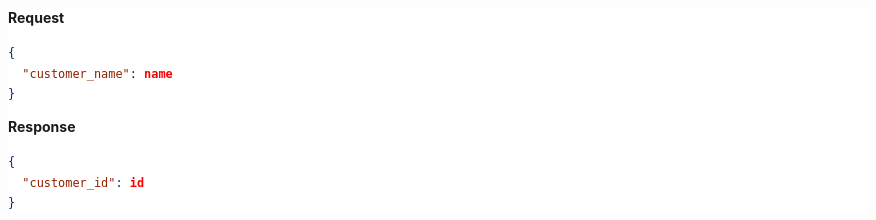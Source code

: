 **Request**
```json
{
  "customer_name": name
}
```
**Response**
```json
{
  "customer_id": id
}
```